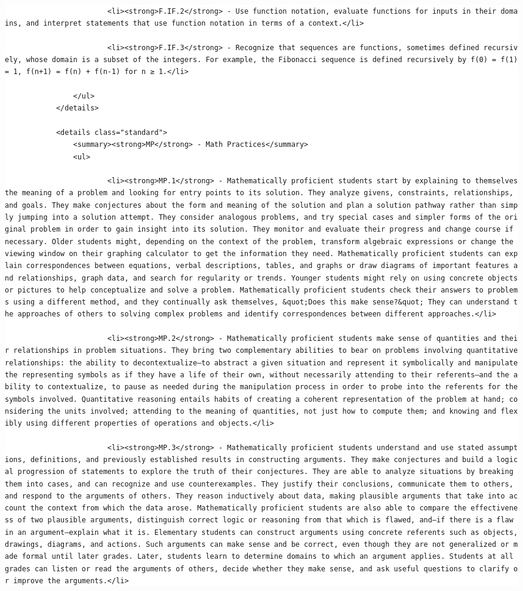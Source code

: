                             <li><strong>F.IF.2</strong> - Use function notation, evaluate functions for inputs in their domains, and interpret statements that use function notation in terms of a context.</li>
                        
                            <li><strong>F.IF.3</strong> - Recognize that sequences are functions, sometimes defined recursively, whose domain is a subset of the integers. For example, the Fibonacci sequence is defined recursively by f(0) = f(1) = 1, f(n+1) = f(n) + f(n-1) for n ≥ 1.</li>
                        
                    </ul>
                </details>
            
                <details class="standard">
                    <summary><strong>MP</strong> - Math Practices</summary>
                    <ul>
                        
                            <li><strong>MP.1</strong> - Mathematically proficient students start by explaining to themselves the meaning of a problem and looking for entry points to its solution. They analyze givens, constraints, relationships, and goals. They make conjectures about the form and meaning of the solution and plan a solution pathway rather than simply jumping into a solution attempt. They consider analogous problems, and try special cases and simpler forms of the original problem in order to gain insight into its solution. They monitor and evaluate their progress and change course if necessary. Older students might, depending on the context of the problem, transform algebraic expressions or change the viewing window on their graphing calculator to get the information they need. Mathematically proficient students can explain correspondences between equations, verbal descriptions, tables, and graphs or draw diagrams of important features and relationships, graph data, and search for regularity or trends. Younger students might rely on using concrete objects or pictures to help conceptualize and solve a problem. Mathematically proficient students check their answers to problems using a different method, and they continually ask themselves, &quot;Does this make sense?&quot; They can understand the approaches of others to solving complex problems and identify correspondences between different approaches.</li>
                        
                            <li><strong>MP.2</strong> - Mathematically proficient students make sense of quantities and their relationships in problem situations. They bring two complementary abilities to bear on problems involving quantitative relationships: the ability to decontextualize—to abstract a given situation and represent it symbolically and manipulate the representing symbols as if they have a life of their own, without necessarily attending to their referents—and the ability to contextualize, to pause as needed during the manipulation process in order to probe into the referents for the symbols involved. Quantitative reasoning entails habits of creating a coherent representation of the problem at hand; considering the units involved; attending to the meaning of quantities, not just how to compute them; and knowing and flexibly using different properties of operations and objects.</li>
                        
                            <li><strong>MP.3</strong> - Mathematically proficient students understand and use stated assumptions, definitions, and previously established results in constructing arguments. They make conjectures and build a logical progression of statements to explore the truth of their conjectures. They are able to analyze situations by breaking them into cases, and can recognize and use counterexamples. They justify their conclusions, communicate them to others, and respond to the arguments of others. They reason inductively about data, making plausible arguments that take into account the context from which the data arose. Mathematically proficient students are also able to compare the effectiveness of two plausible arguments, distinguish correct logic or reasoning from that which is flawed, and—if there is a flaw in an argument—explain what it is. Elementary students can construct arguments using concrete referents such as objects, drawings, diagrams, and actions. Such arguments can make sense and be correct, even though they are not generalized or made formal until later grades. Later, students learn to determine domains to which an argument applies. Students at all grades can listen or read the arguments of others, decide whether they make sense, and ask useful questions to clarify or improve the arguments.</li>
                        